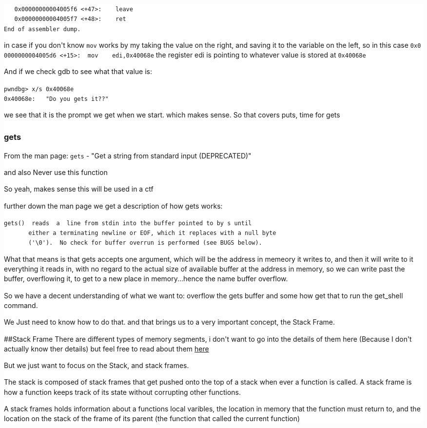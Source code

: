 ```
   0x00000000004005f6 <+47>:	leave  
   0x00000000004005f7 <+48>:	ret    
End of assembler dump.
```

in case if you don't know `mov` works by my taking the value on the right, and saving it to the variable on the left, so in this case
`0x00000000004005d6 <+15>:	mov    edi,0x40068e` the register edi is pointing to whatever value is stored at `0x40068e`

And if we check gdb to see what that value is:
```
pwndbg> x/s 0x40068e
0x40068e:	"Do you gets it??"
```
we see that it is the prompt we get when we start. which makes sense.
So that covers puts, time for gets

### gets

From the man page:
`gets` - "Get a string from standard input (DEPRECATED)"

and also Never use this function

So yeah, makes sense this will be used in a ctf

further down the man page we get a description of how gets works:
```
gets()  reads  a  line from stdin into the buffer pointed to by s until
       either a terminating newline or EOF, which it replaces with a null byte
       ('\0').  No check for buffer overrun is performed (see BUGS below).
```

What that means is that gets accepts one argument, which will be the address in memeory it writes to, and then it will write to it everything it reads in, with no regard to the actual size of available buffer at the address in memory, so we can write past the buffer, overflowing it, to get to a new place in memory...hence the name buffer overflow.

So we have a decent understanding of what we want to: overflow the gets buffer and some how get that to run the get_shell command.

We Just need to know how to do that. and that brings us to a very important concept, the Stack Frame.

##Stack Frame
There are different types of memory segments, i don't want to go into the details of them here (Because I don't actually know ther details) but feel free to read about them [here](https://en.wikipedia.org/wiki/Data_segment)

But we just want to focus on the  Stack, and stack frames.

The stack is composed of stack frames that get pushed onto the top of a stack when ever a function is called. A stack frame is how a function keeps track of its state without corrupting other functions.

A stack frames holds information about a functions local varibles, the location in memory that the function must return to, and the location on the stack of the frame of its parent (the function that called the current function)
